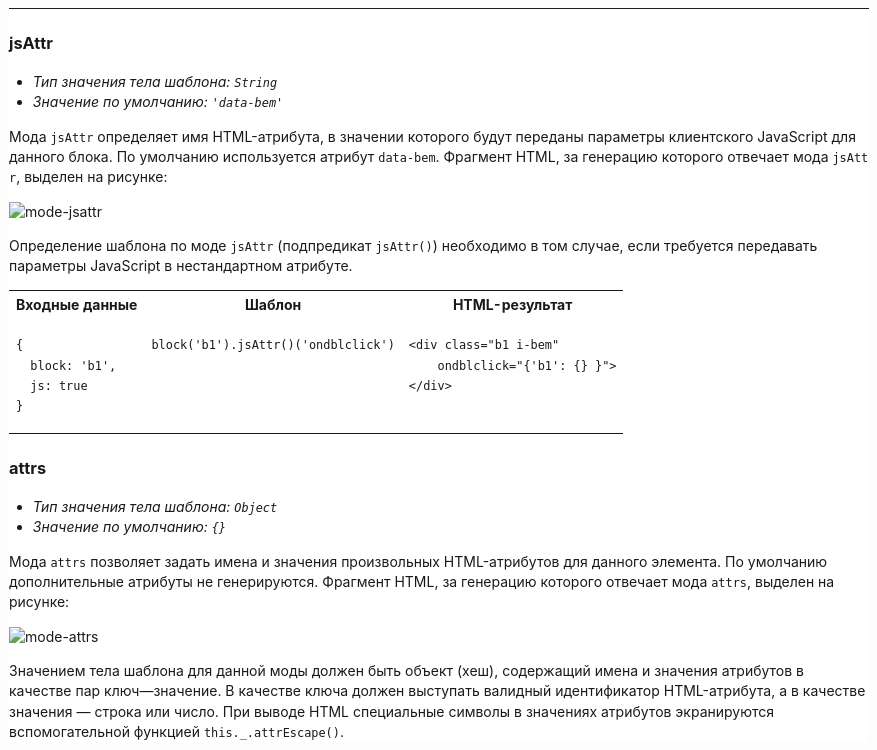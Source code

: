 ***

<a name="jsAttr"></a>
### jsAttr

* *Тип значения тела шаблона: `String`*
* *Значение по умолчанию: `'data-bem'`*

Мода `jsAttr` определяет имя HTML-атрибута, в значении которого будут переданы параметры клиентского JavaScript для
данного блока. По умолчанию используется атрибут `data-bem`. Фрагмент HTML, за генерацию которого отвечает мода `jsAttr`,
выделен на рисунке:

![mode-jsattr](https://raw.github.com/bem/bem-core/v1/common.docs/reference/reference_mode_jsattr.png)

Определение шаблона по моде `jsAttr` (подпредикат `jsAttr()`) необходимо в том случае, если требуется передавать параметры JavaScript в нестандартном атрибуте.

<table>
<tr>
    <th>Входные данные</th>
    <th>Шаблон</th>
    <th>HTML-результат</th>
</tr>
<tr>
    <td>
        <pre><code>{
  block: 'b1',
  js: true
}</code></pre>
    </td>
    <td><pre><code>block('b1').jsAttr()('ondblclick')</code></pre></td>
    <td><pre><code>&lt;div class="b1 i-bem"
    ondblclick="{'b1': {} }"&gt;
&lt;/div&gt;</code></pre></td>
</tr>
</table>

<a name="attrs"></a>
### attrs

* *Тип значения тела шаблона: `Object`*
* *Значение по умолчанию: `{}`*

Мода `attrs` позволяет задать имена и значения произвольных HTML-атрибутов для данного элемента. По умолчанию
дополнительные атрибуты не генерируются. Фрагмент HTML, за генерацию которого отвечает мода `attrs`, выделен на рисунке:

![mode-attrs](https://raw.github.com/bem/bem-core/v1/common.docs/reference/reference_mode_attrs.png)

Значением тела шаблона для данной моды должен быть объект (хеш), содержащий имена и значения атрибутов в качестве
пар ключ—значение. В качестве ключа должен выступать валидный идентификатор HTML-атрибута, а в качестве значения — строка или число. При выводе HTML специальные символы в значениях атрибутов экранируются вспомогательной функцией `this._.attrEscape()`.
